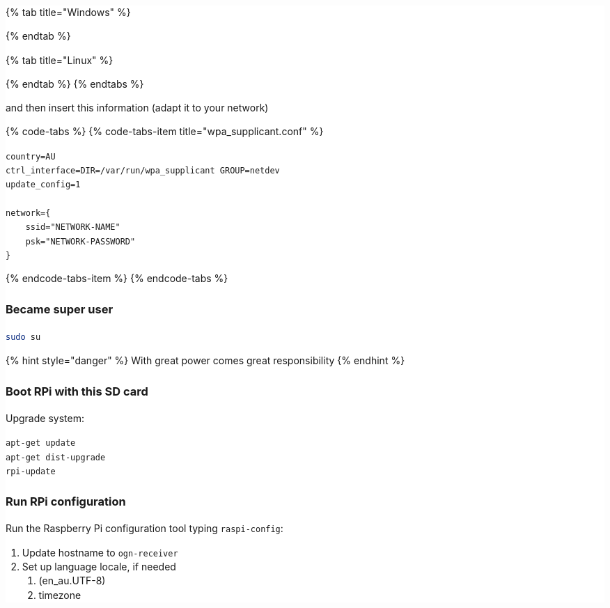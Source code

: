 {% tab title="Windows" %}
```bash

```
{% endtab %}

{% tab title="Linux" %}
```bash

```
{% endtab %}
{% endtabs %}

and then insert this information \(adapt it to your network\)

{% code-tabs %}
{% code-tabs-item title="wpa\_supplicant.conf" %}
```text
country=AU
ctrl_interface=DIR=/var/run/wpa_supplicant GROUP=netdev
update_config=1

network={
    ssid="NETWORK-NAME"
    psk="NETWORK-PASSWORD"
}
```
{% endcode-tabs-item %}
{% endcode-tabs %}

### Became super user

```bash
sudo su
```

{% hint style="danger" %}
With great power comes great responsibility
{% endhint %}

### Boot RPi with this SD card

Upgrade system:

```bash
apt-get update
apt-get dist-upgrade
rpi-update
```

### Run RPi configuration

Run the Raspberry Pi configuration tool typing `raspi-config`:

1. Update hostname to `ogn-receiver` 
2. Set up language locale, if needed 
   1. \(en\_au.UTF-8\)
   2. timezone
